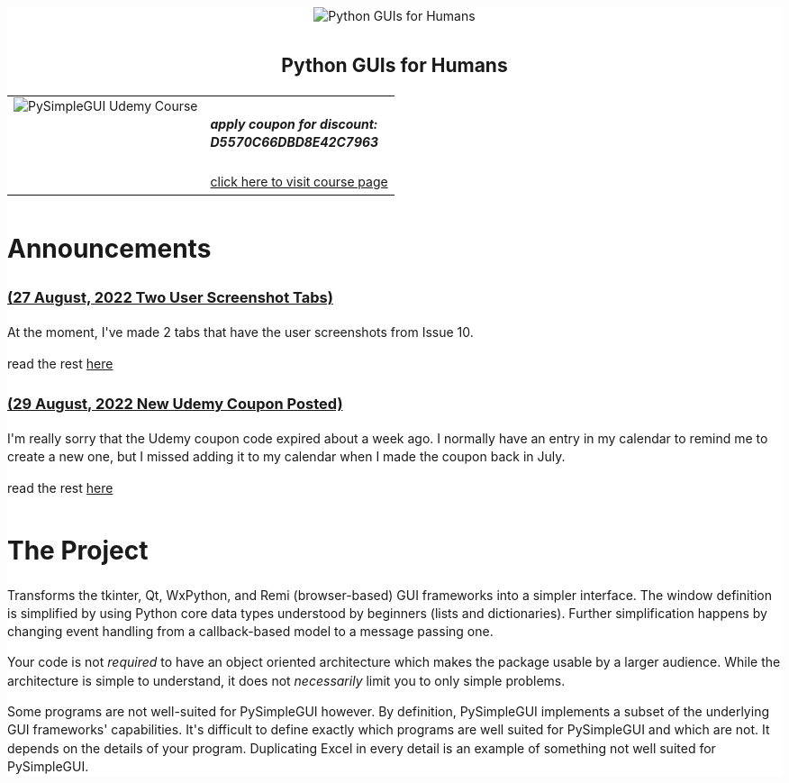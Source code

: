 <p align="center">
  <img src="https://raw.githubusercontent.com/PySimpleGUI/PySimpleGUI/master/images/for_readme/Logo%20with%20text%20for%20GitHub%20Top.png" alt="Python GUIs for Humans">
  <h2 align="center">Python GUIs for Humans</h2>
</p>

<table>
  <tr>
    <td>
      <img src="https://www.dropbox.com/s/6wzf3ebmj97v4zs/PySimpleGUI-GitHub-Udemy-Course.png?raw=1" width=200 alt="PySimpleGUI Udemy Course">
    </td>
    <td>
      <h5>apply coupon for discount:<br>D5570C66DBD8E42C7963</h6>
      <a href="https://www.udemy.com/course/pysimplegui/?couponCode=D5570C66DBD8E42C7963">click here to visit course page</a>
    </td>
  </tr>
</table>

# Announcements

### [(27 August, 2022 Two User Screenshot Tabs)](https://github.com/PySimpleGUI/PySimpleGUI/issues/142#issuecomment-1229259737)
At the moment, I've made 2 tabs that have the user screenshots from Issue 10.

read the rest [here](https://github.com/PySimpleGUI/PySimpleGUI/issues/142#issuecomment-1229259737)
### [(29 August, 2022 New Udemy Coupon Posted)](https://github.com/PySimpleGUI/PySimpleGUI/issues/142#issuecomment-1229594561)
I'm really sorry that the Udemy coupon code expired about a week ago. I normally have an entry in my calendar to remind me to create a new one, but I missed adding it to my calendar when I made the coupon back in July.

read the rest [here](https://github.com/PySimpleGUI/PySimpleGUI/issues/142#issuecomment-1229594561)


# The Project


Transforms the tkinter, Qt, WxPython, and Remi (browser-based) GUI frameworks into a simpler interface.  The window definition is simplified by using Python core data types understood by beginners (lists and dictionaries). Further simplification happens by changing event handling from a callback-based model to a message passing one.  

Your code is not _required_ to have an object oriented architecture which makes the package usable by a larger audience. While the architecture is simple to understand, it does not *necessarily* limit you to only simple problems.  

Some programs are not well-suited for PySimpleGUI however.  By definition, PySimpleGUI implements a subset of the underlying GUI frameworks' capabilities.  It's difficult to define exactly which programs are well suited for PySimpleGUI and which are not.  It depends on the details of your program.  Duplicating Excel in every detail is an example of something not well suited for PySimpleGUI.
